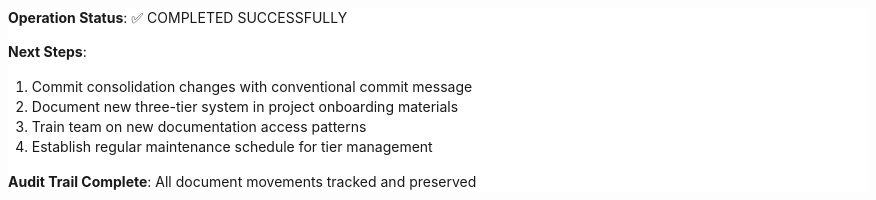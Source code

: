 
**Operation Status**: ✅ COMPLETED SUCCESSFULLY

**Next Steps**: 
1. Commit consolidation changes with conventional commit message
2. Document new three-tier system in project onboarding materials
3. Train team on new documentation access patterns
4. Establish regular maintenance schedule for tier management

**Audit Trail Complete**: All document movements tracked and preserved